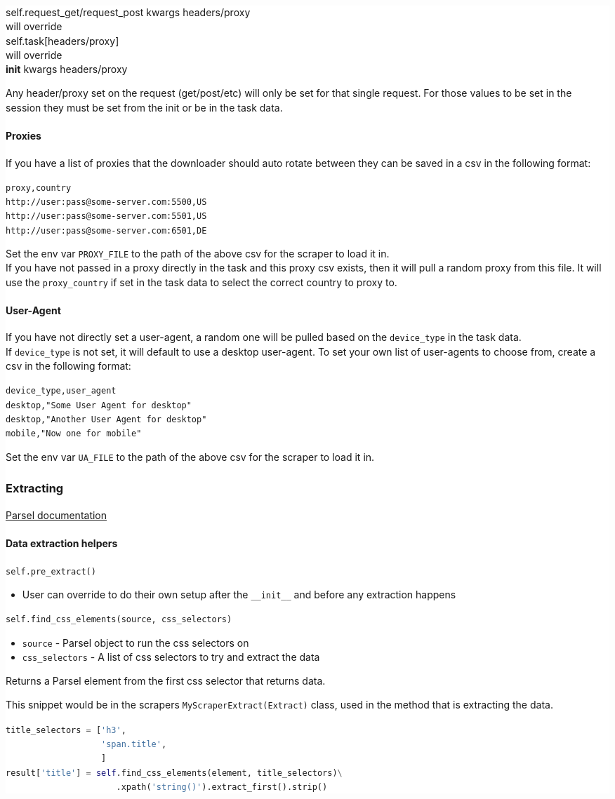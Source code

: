 self.request_get/request_post kwargs headers/proxy  
will override  
self.task[headers/proxy]  
will override  
__init__ kwargs headers/proxy  

Any header/proxy set on the request (get/post/etc) will only be set for that single request. For those values to be set in the session they must be set from the init or be in the task data.

#### Proxies
If you have a list of proxies that the downloader should auto rotate between they can be saved in a csv in the following format:
```csv
proxy,country
http://user:pass@some-server.com:5500,US
http://user:pass@some-server.com:5501,US
http://user:pass@some-server.com:6501,DE
```
Set the env var `PROXY_FILE` to the path of the above csv for the scraper to load it in.  
If you have not passed in a proxy directly in the task and this proxy csv exists, then it will pull a random proxy from this file. It will use the `proxy_country` if set in the task data to select the correct country to proxy to.

#### User-Agent
If you have not directly set a user-agent, a random one will be pulled based on the `device_type` in the task data.  
If `device_type` is not set, it will default to use a desktop user-agent.
To set your own list of user-agents to choose from, create a csv in the following format:  
```csv
device_type,user_agent
desktop,"Some User Agent for desktop"
desktop,"Another User Agent for desktop"
mobile,"Now one for mobile"
```
Set the env var `UA_FILE` to the path of the above csv for the scraper to load it in.  


### Extracting

[Parsel documentation](https://parsel.readthedocs.io/en/latest/)  

#### Data extraction helpers
`self.pre_extract()`  
  - User can override to do their own setup after the `__init__` and before any extraction happens  
  
`self.find_css_elements(source, css_selectors)`  
  - `source` - Parsel object to run the css selectors on
  - `css_selectors` - A list of css selectors to try and extract the data

Returns a Parsel element from the first css selector that returns data.  

This snippet would be in the scrapers `MyScraperExtract(Extract)` class, used in the method that is extracting the data.
```python
title_selectors = ['h3',
                   'span.title',
                   ]
result['title'] = self.find_css_elements(element, title_selectors)\
                      .xpath('string()').extract_first().strip()
```
